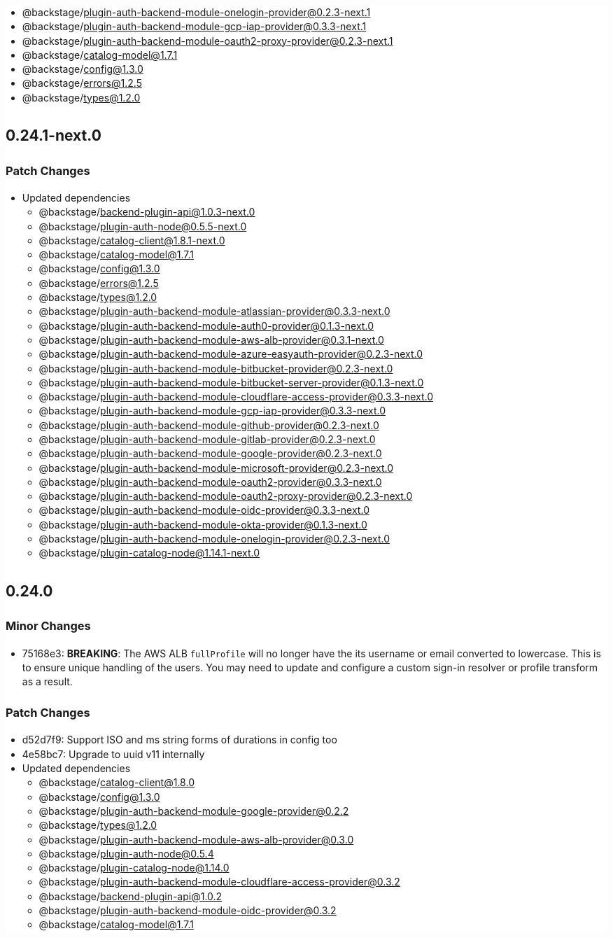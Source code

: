   - @backstage/plugin-auth-backend-module-onelogin-provider@0.2.3-next.1
  - @backstage/plugin-auth-backend-module-gcp-iap-provider@0.3.3-next.1
  - @backstage/plugin-auth-backend-module-oauth2-proxy-provider@0.2.3-next.1
  - @backstage/catalog-model@1.7.1
  - @backstage/config@1.3.0
  - @backstage/errors@1.2.5
  - @backstage/types@1.2.0

## 0.24.1-next.0

### Patch Changes

- Updated dependencies
  - @backstage/backend-plugin-api@1.0.3-next.0
  - @backstage/plugin-auth-node@0.5.5-next.0
  - @backstage/catalog-client@1.8.1-next.0
  - @backstage/catalog-model@1.7.1
  - @backstage/config@1.3.0
  - @backstage/errors@1.2.5
  - @backstage/types@1.2.0
  - @backstage/plugin-auth-backend-module-atlassian-provider@0.3.3-next.0
  - @backstage/plugin-auth-backend-module-auth0-provider@0.1.3-next.0
  - @backstage/plugin-auth-backend-module-aws-alb-provider@0.3.1-next.0
  - @backstage/plugin-auth-backend-module-azure-easyauth-provider@0.2.3-next.0
  - @backstage/plugin-auth-backend-module-bitbucket-provider@0.2.3-next.0
  - @backstage/plugin-auth-backend-module-bitbucket-server-provider@0.1.3-next.0
  - @backstage/plugin-auth-backend-module-cloudflare-access-provider@0.3.3-next.0
  - @backstage/plugin-auth-backend-module-gcp-iap-provider@0.3.3-next.0
  - @backstage/plugin-auth-backend-module-github-provider@0.2.3-next.0
  - @backstage/plugin-auth-backend-module-gitlab-provider@0.2.3-next.0
  - @backstage/plugin-auth-backend-module-google-provider@0.2.3-next.0
  - @backstage/plugin-auth-backend-module-microsoft-provider@0.2.3-next.0
  - @backstage/plugin-auth-backend-module-oauth2-provider@0.3.3-next.0
  - @backstage/plugin-auth-backend-module-oauth2-proxy-provider@0.2.3-next.0
  - @backstage/plugin-auth-backend-module-oidc-provider@0.3.3-next.0
  - @backstage/plugin-auth-backend-module-okta-provider@0.1.3-next.0
  - @backstage/plugin-auth-backend-module-onelogin-provider@0.2.3-next.0
  - @backstage/plugin-catalog-node@1.14.1-next.0

## 0.24.0

### Minor Changes

- 75168e3: **BREAKING**: The AWS ALB `fullProfile` will no longer have the its username or email converted to lowercase. This is to ensure unique handling of the users. You may need to update and configure a custom sign-in resolver or profile transform as a result.

### Patch Changes

- d52d7f9: Support ISO and ms string forms of durations in config too
- 4e58bc7: Upgrade to uuid v11 internally
- Updated dependencies
  - @backstage/catalog-client@1.8.0
  - @backstage/config@1.3.0
  - @backstage/plugin-auth-backend-module-google-provider@0.2.2
  - @backstage/types@1.2.0
  - @backstage/plugin-auth-backend-module-aws-alb-provider@0.3.0
  - @backstage/plugin-auth-node@0.5.4
  - @backstage/plugin-catalog-node@1.14.0
  - @backstage/plugin-auth-backend-module-cloudflare-access-provider@0.3.2
  - @backstage/backend-plugin-api@1.0.2
  - @backstage/plugin-auth-backend-module-oidc-provider@0.3.2
  - @backstage/catalog-model@1.7.1
